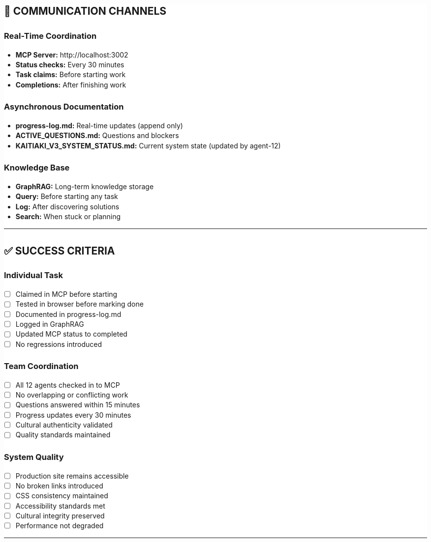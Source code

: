 
## 💬 COMMUNICATION CHANNELS

### Real-Time Coordination
- **MCP Server:** http://localhost:3002
- **Status checks:** Every 30 minutes
- **Task claims:** Before starting work
- **Completions:** After finishing work

### Asynchronous Documentation
- **progress-log.md:** Real-time updates (append only)
- **ACTIVE_QUESTIONS.md:** Questions and blockers
- **KAITIAKI_V3_SYSTEM_STATUS.md:** Current system state (updated by agent-12)

### Knowledge Base
- **GraphRAG:** Long-term knowledge storage
- **Query:** Before starting any task
- **Log:** After discovering solutions
- **Search:** When stuck or planning

---

## ✅ SUCCESS CRITERIA

### Individual Task
- [ ] Claimed in MCP before starting
- [ ] Tested in browser before marking done
- [ ] Documented in progress-log.md
- [ ] Logged in GraphRAG
- [ ] Updated MCP status to completed
- [ ] No regressions introduced

### Team Coordination
- [ ] All 12 agents checked in to MCP
- [ ] No overlapping or conflicting work
- [ ] Questions answered within 15 minutes
- [ ] Progress updates every 30 minutes
- [ ] Cultural authenticity validated
- [ ] Quality standards maintained

### System Quality
- [ ] Production site remains accessible
- [ ] No broken links introduced
- [ ] CSS consistency maintained
- [ ] Accessibility standards met
- [ ] Cultural integrity preserved
- [ ] Performance not degraded

---
